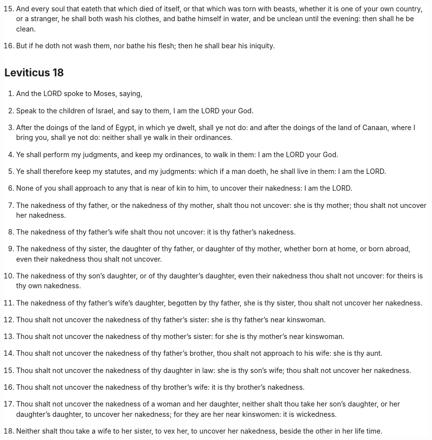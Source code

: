 15. And every soul that eateth that which died of itself, or that which was torn with beasts, whether it is one of your own country, or a stranger, he shall both wash his clothes, and bathe himself in water, and be unclean until the evening: then shall he be clean. 

16. But if he doth not wash them, nor bathe his flesh; then he shall bear his iniquity.

## Leviticus 18

1. And the LORD spoke to Moses, saying,

2. Speak to the children of Israel, and say to them, I am the LORD your God.

3. After the doings of the land of Egypt, in which ye dwelt, shall ye not do: and after the doings of the land of Canaan, where I bring you, shall ye not do: neither shall ye walk in their ordinances.

4. Ye shall perform my judgments, and keep my ordinances, to walk in them: I am the LORD your God.

5. Ye shall therefore keep my statutes, and my judgments: which if a man doeth, he shall live in them: I am the LORD.

6. None of you shall approach to any that is near of kin to him, to uncover their nakedness: I am the LORD. 

7. The nakedness of thy father, or the nakedness of thy mother, shalt thou not uncover: she is thy mother; thou shalt not uncover her nakedness.

8. The nakedness of thy father’s wife shalt thou not uncover: it is thy father’s nakedness.

9. The nakedness of thy sister, the daughter of thy father, or daughter of thy mother, whether born at home, or born abroad, even their nakedness thou shalt not uncover.

10. The nakedness of thy son’s daughter, or of thy daughter’s daughter, even their nakedness thou shalt not uncover: for theirs is thy own nakedness.

11. The nakedness of thy father’s wife’s daughter, begotten by thy father, she is thy sister, thou shalt not uncover her nakedness.

12. Thou shalt not uncover the nakedness of thy father’s sister: she is thy father’s near kinswoman.

13. Thou shalt not uncover the nakedness of thy mother’s sister: for she is thy mother’s near kinswoman.

14. Thou shalt not uncover the nakedness of thy father’s brother, thou shalt not approach to his wife: she is thy aunt.

15. Thou shalt not uncover the nakedness of thy daughter in law: she is thy son’s wife; thou shalt not uncover her nakedness.

16. Thou shalt not uncover the nakedness of thy brother’s wife: it is thy brother’s nakedness.

17. Thou shalt not uncover the nakedness of a woman and her daughter, neither shalt thou take her son’s daughter, or her daughter’s daughter, to uncover her nakedness; for they are her near kinswomen: it is wickedness.

18. Neither shalt thou take a wife to her sister, to vex her, to uncover her nakedness, beside the other in her life time. 
